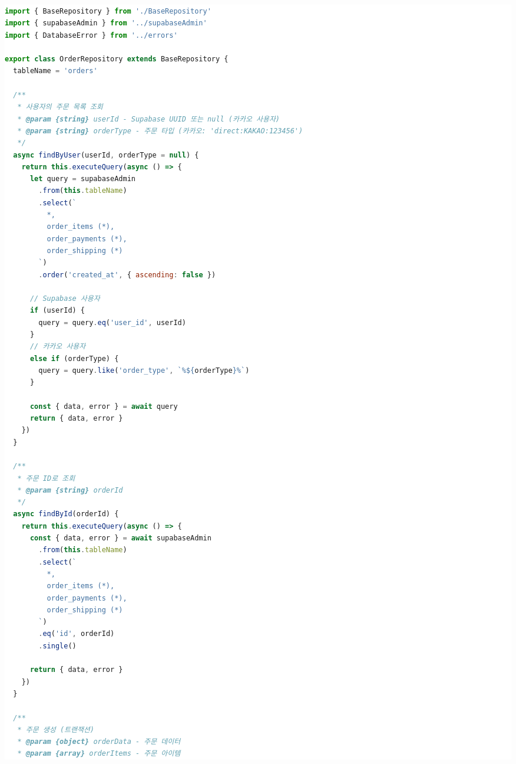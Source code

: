 ```javascript
import { BaseRepository } from './BaseRepository'
import { supabaseAdmin } from '../supabaseAdmin'
import { DatabaseError } from '../errors'

export class OrderRepository extends BaseRepository {
  tableName = 'orders'

  /**
   * 사용자의 주문 목록 조회
   * @param {string} userId - Supabase UUID 또는 null (카카오 사용자)
   * @param {string} orderType - 주문 타입 (카카오: 'direct:KAKAO:123456')
   */
  async findByUser(userId, orderType = null) {
    return this.executeQuery(async () => {
      let query = supabaseAdmin
        .from(this.tableName)
        .select(`
          *,
          order_items (*),
          order_payments (*),
          order_shipping (*)
        `)
        .order('created_at', { ascending: false })

      // Supabase 사용자
      if (userId) {
        query = query.eq('user_id', userId)
      }
      // 카카오 사용자
      else if (orderType) {
        query = query.like('order_type', `%${orderType}%`)
      }

      const { data, error } = await query
      return { data, error }
    })
  }

  /**
   * 주문 ID로 조회
   * @param {string} orderId
   */
  async findById(orderId) {
    return this.executeQuery(async () => {
      const { data, error } = await supabaseAdmin
        .from(this.tableName)
        .select(`
          *,
          order_items (*),
          order_payments (*),
          order_shipping (*)
        `)
        .eq('id', orderId)
        .single()

      return { data, error }
    })
  }

  /**
   * 주문 생성 (트랜잭션)
   * @param {object} orderData - 주문 데이터
   * @param {array} orderItems - 주문 아이템
```